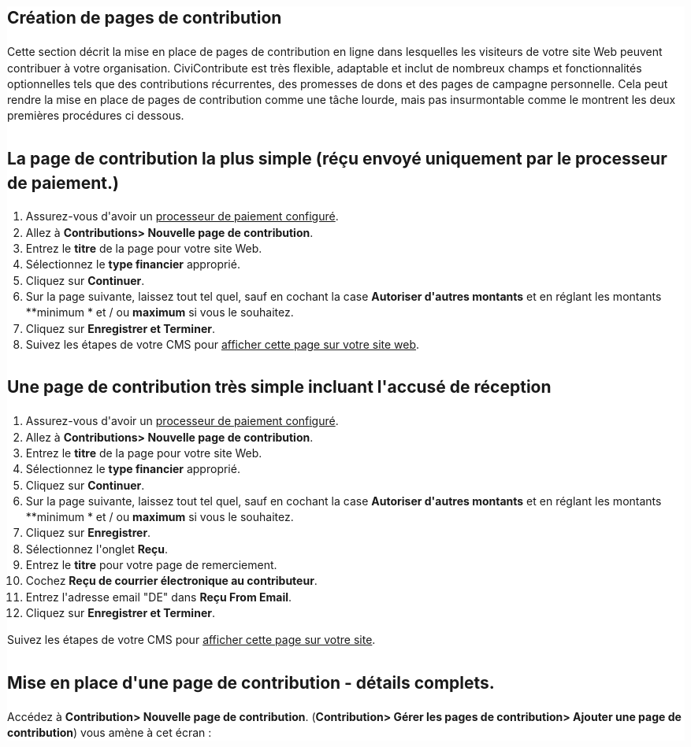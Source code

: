 Création de pages de contribution
-----------------------------

Cette section décrit la mise en place de pages de contribution en ligne dans lesquelles les visiteurs de votre site Web peuvent contribuer à votre organisation.
CiviContribute est très flexible, adaptable et inclut de nombreux champs et fonctionnalités optionnelles tels que des contributions récurrentes, des promesses de dons et des pages de campagne personnelle. Cela peut rendre la mise en place de pages de contribution comme une tâche lourde, mais pas insurmontable comme le montrent les deux premières procédures ci dessous.


## La page de contribution la plus simple (réçu envoyé uniquement par le processeur de paiement.)

1. Assurez-vous d'avoir un [processeur de paiement configuré](../contributions/payment-processors).
2. Allez à **Contributions> Nouvelle page de contribution**.
3. Entrez le **titre** de la page pour votre site Web.
4. Sélectionnez le **type financier** approprié.
5. Cliquez sur **Continuer**.
6. Sur la page suivante, laissez tout tel quel, sauf en cochant la case **Autoriser d'autres montants** et en réglant les montants **minimum * et / ou **maximum** si vous le souhaitez.
7. Cliquez sur **Enregistrer et Terminer**.
8. Suivez les étapes de votre CMS pour [afficher cette page sur votre site web](#publicizing-your-contribution-page).  


## Une page de contribution très simple incluant l'accusé de réception 

1. Assurez-vous d'avoir un [processeur de paiement configuré](../contributions/payment-processors).
2. Allez à **Contributions> Nouvelle page de contribution**.
3. Entrez le **titre** de la page pour votre site Web.
4. Sélectionnez le **type financier** approprié.
5. Cliquez sur **Continuer**.
6. Sur la page suivante, laissez tout tel quel, sauf en cochant la case **Autoriser d'autres montants** et en réglant les montants **minimum * et / ou **maximum** si vous le souhaitez.
7. Cliquez sur **Enregistrer**.
8. Sélectionnez l'onglet **Reçu**.
9. Entrez le **titre** pour votre page de remerciement.
10. Cochez **Reçu de courrier électronique au contributeur**.
11. Entrez l'adresse email "DE" dans **Reçu From Email**.
12. Cliquez sur **Enregistrer et Terminer**.

Suivez les étapes de votre CMS pour [afficher cette page sur votre site](#publicizing-your-contribution-page).


## Mise en place d'une page de contribution - détails complets.

Accédez à **Contribution> Nouvelle page de contribution**. (**Contribution> Gérer les pages de contribution> Ajouter une page de contribution**) vous amène à cet écran :
